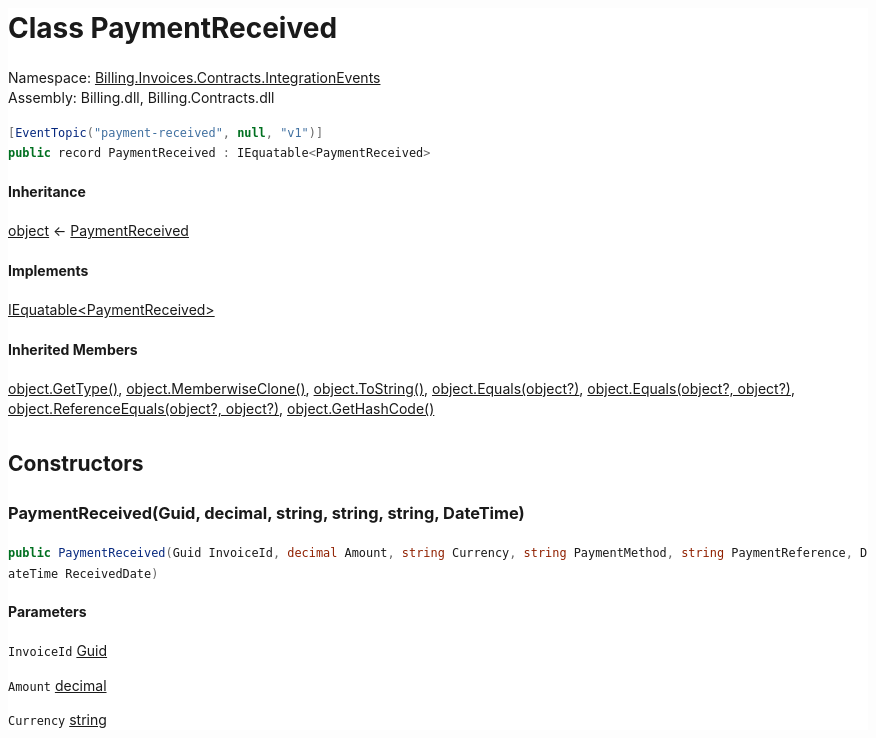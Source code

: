 # <a id="Billing_Invoices_Contracts_IntegrationEvents_PaymentReceived"></a> Class PaymentReceived

Namespace: [Billing.Invoices.Contracts.IntegrationEvents](Billing.Invoices.Contracts.IntegrationEvents.md)  
Assembly: Billing.dll, Billing.Contracts.dll  

```csharp
[EventTopic("payment-received", null, "v1")]
public record PaymentReceived : IEquatable<PaymentReceived>
```

#### Inheritance

[object](https://learn.microsoft.com/dotnet/api/system.object) ← 
[PaymentReceived](Billing.Invoices.Contracts.IntegrationEvents.PaymentReceived.md)

#### Implements

[IEquatable<PaymentReceived\>](https://learn.microsoft.com/dotnet/api/system.iequatable\-1)

#### Inherited Members

[object.GetType\(\)](https://learn.microsoft.com/dotnet/api/system.object.gettype), 
[object.MemberwiseClone\(\)](https://learn.microsoft.com/dotnet/api/system.object.memberwiseclone), 
[object.ToString\(\)](https://learn.microsoft.com/dotnet/api/system.object.tostring), 
[object.Equals\(object?\)](https://learn.microsoft.com/dotnet/api/system.object.equals\#system\-object\-equals\(system\-object\)), 
[object.Equals\(object?, object?\)](https://learn.microsoft.com/dotnet/api/system.object.equals\#system\-object\-equals\(system\-object\-system\-object\)), 
[object.ReferenceEquals\(object?, object?\)](https://learn.microsoft.com/dotnet/api/system.object.referenceequals), 
[object.GetHashCode\(\)](https://learn.microsoft.com/dotnet/api/system.object.gethashcode)

## Constructors

### <a id="Billing_Invoices_Contracts_IntegrationEvents_PaymentReceived__ctor_System_Guid_System_Decimal_System_String_System_String_System_String_System_DateTime_"></a> PaymentReceived\(Guid, decimal, string, string, string, DateTime\)

```csharp
public PaymentReceived(Guid InvoiceId, decimal Amount, string Currency, string PaymentMethod, string PaymentReference, DateTime ReceivedDate)
```

#### Parameters

`InvoiceId` [Guid](https://learn.microsoft.com/dotnet/api/system.guid)

`Amount` [decimal](https://learn.microsoft.com/dotnet/api/system.decimal)

`Currency` [string](https://learn.microsoft.com/dotnet/api/system.string)
